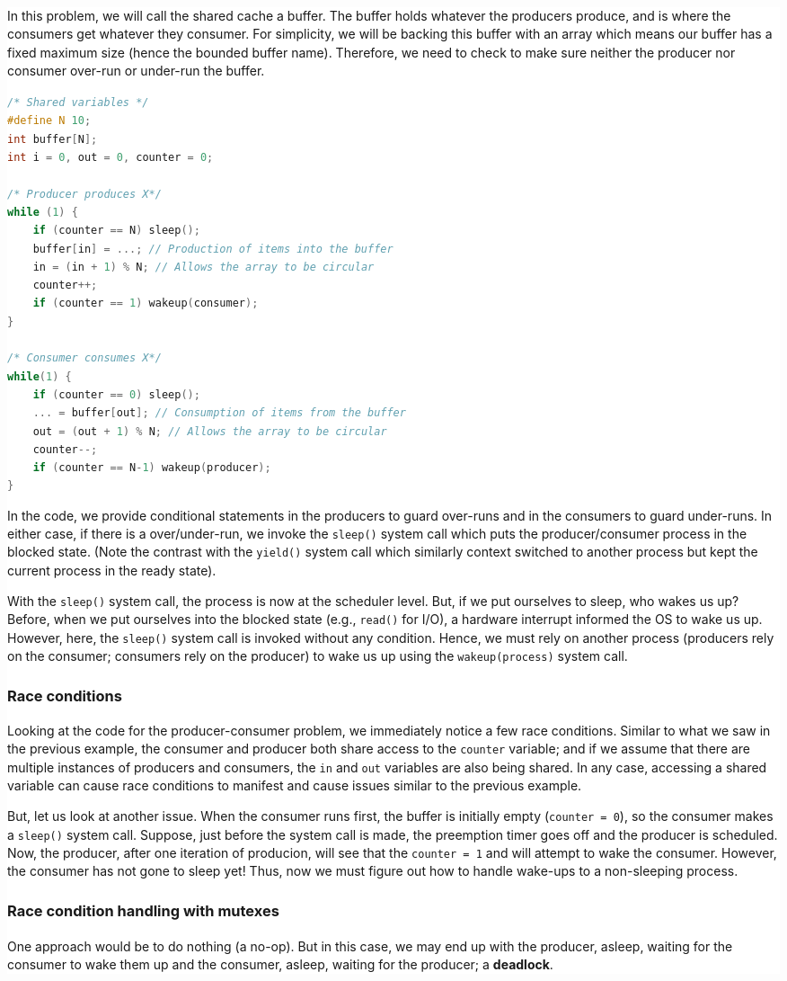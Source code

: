 In this problem, we will call the shared cache a buffer. The buffer holds whatever the producers produce, and is where the consumers get whatever they consumer. For simplicity, we will be backing this buffer with an array which means our buffer has a fixed maximum size (hence the bounded buffer name). Therefore, we need to check to make sure neither the producer nor consumer over-run or under-run the buffer.
``` c
/* Shared variables */
#define N 10;
int buffer[N];
int i = 0, out = 0, counter = 0;

/* Producer produces X*/
while (1) {
	if (counter == N) sleep();
	buffer[in] = ...; // Production of items into the buffer
	in = (in + 1) % N; // Allows the array to be circular
	counter++;
	if (counter == 1) wakeup(consumer);
}

/* Consumer consumes X*/
while(1) {
	if (counter == 0) sleep();
	... = buffer[out]; // Consumption of items from the buffer
	out = (out + 1) % N; // Allows the array to be circular
	counter--;
	if (counter == N-1) wakeup(producer);
}
```
In the code, we provide conditional statements in the producers to guard over-runs and in the consumers to guard under-runs. In either case, if there is a over/under-run, we invoke the `sleep()` system call which puts the producer/consumer process in the blocked state. (Note the contrast with the `yield()` system call which similarly context switched to another process but kept the current process in the ready state). 

With the `sleep()` system call, the process is now at the scheduler level. But, if we put ourselves to sleep, who wakes us up? Before, when we put ourselves into the blocked state (e.g., `read()` for I/O), a hardware interrupt informed the OS to wake us up. However, here, the `sleep()` system call is invoked without any condition. Hence, we must rely on another process (producers rely on the consumer; consumers rely on the producer) to wake us up using the `wakeup(process)` system call.

### Race conditions
Looking at the code for the producer-consumer problem, we immediately notice a few race conditions. Similar to what we saw in the previous example, the consumer and producer both share access to the `counter` variable; and if we assume that there are multiple instances of producers and consumers, the `in` and `out` variables are also being shared. In any case, accessing a shared variable can cause race conditions to manifest and cause issues similar to the previous example.

But, let us look at another issue. When the consumer runs first, the buffer is initially empty (`counter = 0`), so the consumer makes a `sleep()` system call. Suppose, just before the system call is made, the preemption timer goes off and the producer is scheduled. Now, the producer, after one iteration of producion, will see that the `counter = 1` and will attempt to wake the consumer. However, the consumer has not gone to sleep yet! Thus, now we must figure out how to handle wake-ups to a non-sleeping process.
### Race condition handling with mutexes
One approach would be to do nothing (a no-op). But in this case, we may end up with the producer, asleep, waiting for the consumer to wake them up and the consumer, asleep, waiting for the producer; a **deadlock**.
